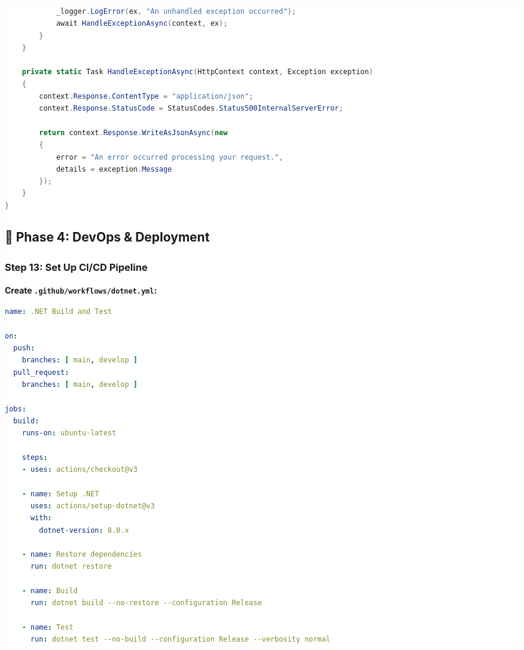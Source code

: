 ```csharp
            _logger.LogError(ex, "An unhandled exception occurred");
            await HandleExceptionAsync(context, ex);
        }
    }

    private static Task HandleExceptionAsync(HttpContext context, Exception exception)
    {
        context.Response.ContentType = "application/json";
        context.Response.StatusCode = StatusCodes.Status500InternalServerError;

        return context.Response.WriteAsJsonAsync(new
        {
            error = "An error occurred processing your request.",
            details = exception.Message
        });
    }
}
```

## 🔄 Phase 4: DevOps & Deployment

### Step 13: Set Up CI/CD Pipeline

**Create `.github/workflows/dotnet.yml`:**

```yaml
name: .NET Build and Test

on:
  push:
    branches: [ main, develop ]
  pull_request:
    branches: [ main, develop ]

jobs:
  build:
    runs-on: ubuntu-latest

    steps:
    - uses: actions/checkout@v3
    
    - name: Setup .NET
      uses: actions/setup-dotnet@v3
      with:
        dotnet-version: 8.0.x
        
    - name: Restore dependencies
      run: dotnet restore
      
    - name: Build
      run: dotnet build --no-restore --configuration Release
      
    - name: Test
      run: dotnet test --no-build --configuration Release --verbosity normal
```
